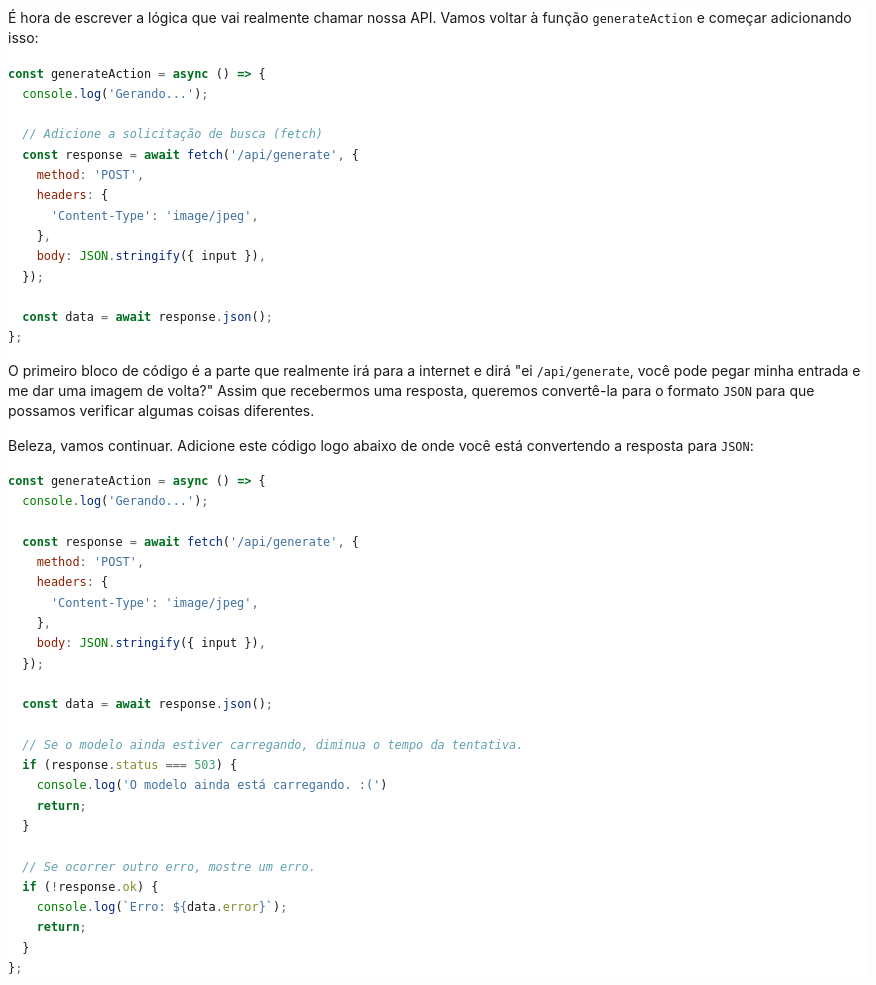 É hora de escrever a lógica que vai realmente chamar nossa API. Vamos voltar à função `generateAction` e começar adicionando isso:

```jsx
const generateAction = async () => {
  console.log('Gerando...');

  // Adicione a solicitação de busca (fetch)
  const response = await fetch('/api/generate', {
    method: 'POST',
    headers: {
      'Content-Type': 'image/jpeg',
    },
    body: JSON.stringify({ input }),
  });

  const data = await response.json();
};
```

O primeiro bloco de código é a parte que realmente irá para a internet e dirá "ei `/api/generate`, você pode pegar minha entrada e me dar uma imagem de volta?" Assim que recebermos uma resposta, queremos convertê-la para o formato `JSON` para que possamos verificar algumas coisas diferentes.

Beleza, vamos continuar. Adicione este código logo abaixo de onde você está convertendo a resposta para `JSON`:

```jsx
const generateAction = async () => {
  console.log('Gerando...');

  const response = await fetch('/api/generate', {
    method: 'POST',
    headers: {
      'Content-Type': 'image/jpeg',
    },
    body: JSON.stringify({ input }),
  });
  
  const data = await response.json();

  // Se o modelo ainda estiver carregando, diminua o tempo da tentativa.
  if (response.status === 503) {
    console.log('O modelo ainda está carregando. :(')
    return;
  }

  // Se ocorrer outro erro, mostre um erro.
  if (!response.ok) {
    console.log(`Erro: ${data.error}`);
    return;
  }
};
```
